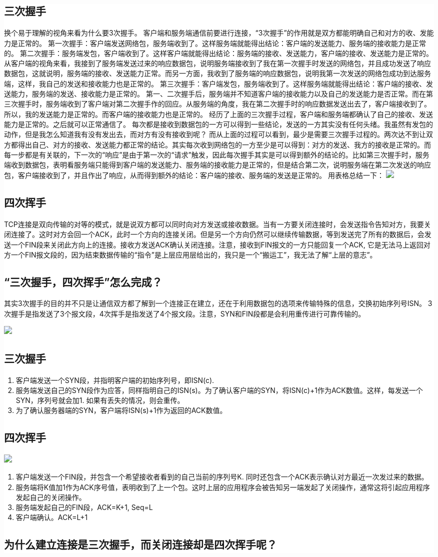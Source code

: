 ## 三次握手

换个易于理解的视角来看为什么要3次握手。
客户端和服务端通信前要进行连接，“3次握手”的作用就是双方都能明确自己和对方的收、发能力是正常的。
第一次握手：客户端发送网络包，服务端收到了。这样服务端就能得出结论：客户端的发送能力、服务端的接收能力是正常的。
第二次握手：服务端发包，客户端收到了。这样客户端就能得出结论：服务端的接收、发送能力，客户端的接收、发送能力是正常的。
从客户端的视角来看，我接到了服务端发送过来的响应数据包，说明服务端接收到了我在第一次握手时发送的网络包，并且成功发送了响应数据包，这就说明，服务端的接收、发送能力正常。而另一方面，我收到了服务端的响应数据包，说明我第一次发送的网络包成功到达服务端，这样，我自己的发送和接收能力也是正常的。
第三次握手：客户端发包，服务端收到了。这样服务端就能得出结论：客户端的接收、发送能力，服务端的发送、接收能力是正常的。
第一、二次握手后，服务端并不知道客户端的接收能力以及自己的发送能力是否正常。而在第三次握手时，服务端收到了客户端对第二次握手作的回应。从服务端的角度，我在第二次握手时的响应数据发送出去了，客户端接收到了。所以，我的发送能力是正常的。而客户端的接收能力也是正常的。
经历了上面的三次握手过程，客户端和服务端都确认了自己的接收、发送能力是正常的。之后就可以正常通信了。
每次都是接收到数据包的一方可以得到一些结论，发送的一方其实没有任何头绪。我虽然有发包的动作，但是我怎么知道我有没有发出去，而对方有没有接收到呢？
而从上面的过程可以看到，最少是需要三次握手过程的。两次达不到让双方都得出自己、对方的接收、发送能力都正常的结论。其实每次收到网络包的一方至少是可以得到：对方的发送、我方的接收是正常的。而每一步都是有关联的，下一次的“响应”是由于第一次的“请求”触发，因此每次握手其实是可以得到额外的结论的。比如第三次握手时，服务端收到数据包，表明看服务端只能得到客户端的发送能力、服务端的接收能力是正常的，但是结合第二次，说明服务端在第二次发送的响应包，客户端接收到了，并且作出了响应，从而得到额外的结论：客户端的接收、服务端的发送是正常的。
用表格总结一下：
![](https://cdn.nlark.com/yuque/0/2023/png/804884/1676203482484-1b2a9640-2bb0-4ec3-ac42-14b03f7a4e60.png#averageHue=%23f6f7f3&clientId=u71165853-2e09-4&from=paste&id=u73802da8&originHeight=258&originWidth=1730&originalType=url&ratio=2&rotation=0&showTitle=false&status=done&style=none&taskId=u576dea56-06e9-4812-b006-e4892fbfc55&title=)

## 四次挥手

TCP连接是双向传输的对等的模式，就是说双方都可以同时向对方发送或接收数据。当有一方要关闭连接时，会发送指令告知对方，我要关闭连接了。这时对方会回一个ACK，此时一个方向的连接关闭。但是另一个方向仍然可以继续传输数据，等到发送完了所有的数据后，会发送一个FIN段来关闭此方向上的连接。接收方发送ACK确认关闭连接。注意，接收到FIN报文的一方只能回复一个ACK,
它是无法马上返回对方一个FIN报文段的，因为结束数据传输的“指令”是上层应用层给出的，我只是一个“搬运工”，我无法了解“上层的意志”。

## “三次握手，四次挥手”怎么完成？

其实3次握手的目的并不只是让通信双方都了解到一个连接正在建立，还在于利用数据包的选项来传输特殊的信息，交换初始序列号ISN。
3次握手是指发送了3个报文段，4次挥手是指发送了4个报文段。注意，SYN和FIN段都是会利用重传进行可靠传输的。

![](https://cdn.nlark.com/yuque/0/2023/webp/804884/1676203482530-3f4ccd63-1ba7-491a-85d5-9bd65486aa66.webp#averageHue=%23f9f8f8&clientId=u71165853-2e09-4&from=paste&id=u18821e21&originHeight=513&originWidth=982&originalType=url&ratio=2&rotation=0&showTitle=false&status=done&style=none&taskId=u835481d8-0daa-486e-9f63-10b14451f9f&title=)

## 三次握手

1. 客户端发送一个SYN段，并指明客户端的初始序列号，即ISN(c).
2. 服务端发送自己的SYN段作为应答，同样指明自己的ISN(s)。为了确认客户端的SYN，将ISN(c)+1作为ACK数值。这样，每发送一个SYN，序列号就会加1.
   如果有丢失的情况，则会重传。
3. 为了确认服务器端的SYN，客户端将ISN(s)+1作为返回的ACK数值。

## 四次挥手

![](https://cdn.nlark.com/yuque/0/2023/webp/804884/1676203482508-b4575222-755d-42dd-a288-9cd22a44a4ac.webp#averageHue=%23f9f9f9&clientId=u71165853-2e09-4&from=paste&id=ub288cd6e&originHeight=580&originWidth=968&originalType=url&ratio=2&rotation=0&showTitle=false&status=done&style=none&taskId=u53c45ad5-9d50-4a6a-8ae2-e889745ae4e&title=)

1. 客户端发送一个FIN段，并包含一个希望接收者看到的自己当前的序列号K. 同时还包含一个ACK表示确认对方最近一次发过来的数据。
2. 服务端将K值加1作为ACK序号值，表明收到了上一个包。这时上层的应用程序会被告知另一端发起了关闭操作，通常这将引起应用程序发起自己的关闭操作。
3. 服务端发起自己的FIN段，ACK=K+1, Seq=L
4. 客户端确认。ACK=L+1

## 为什么建立连接是三次握手，而关闭连接却是四次挥手呢？
